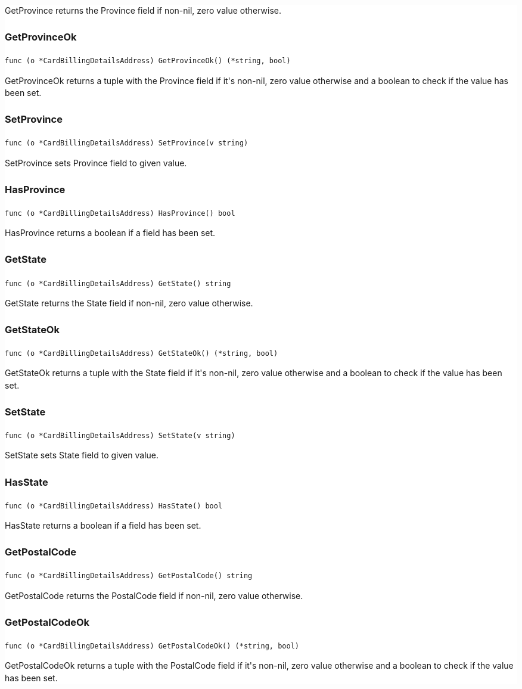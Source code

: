 GetProvince returns the Province field if non-nil, zero value otherwise.

### GetProvinceOk

`func (o *CardBillingDetailsAddress) GetProvinceOk() (*string, bool)`

GetProvinceOk returns a tuple with the Province field if it's non-nil, zero value otherwise
and a boolean to check if the value has been set.

### SetProvince

`func (o *CardBillingDetailsAddress) SetProvince(v string)`

SetProvince sets Province field to given value.

### HasProvince

`func (o *CardBillingDetailsAddress) HasProvince() bool`

HasProvince returns a boolean if a field has been set.

### GetState

`func (o *CardBillingDetailsAddress) GetState() string`

GetState returns the State field if non-nil, zero value otherwise.

### GetStateOk

`func (o *CardBillingDetailsAddress) GetStateOk() (*string, bool)`

GetStateOk returns a tuple with the State field if it's non-nil, zero value otherwise
and a boolean to check if the value has been set.

### SetState

`func (o *CardBillingDetailsAddress) SetState(v string)`

SetState sets State field to given value.

### HasState

`func (o *CardBillingDetailsAddress) HasState() bool`

HasState returns a boolean if a field has been set.

### GetPostalCode

`func (o *CardBillingDetailsAddress) GetPostalCode() string`

GetPostalCode returns the PostalCode field if non-nil, zero value otherwise.

### GetPostalCodeOk

`func (o *CardBillingDetailsAddress) GetPostalCodeOk() (*string, bool)`

GetPostalCodeOk returns a tuple with the PostalCode field if it's non-nil, zero value otherwise
and a boolean to check if the value has been set.
